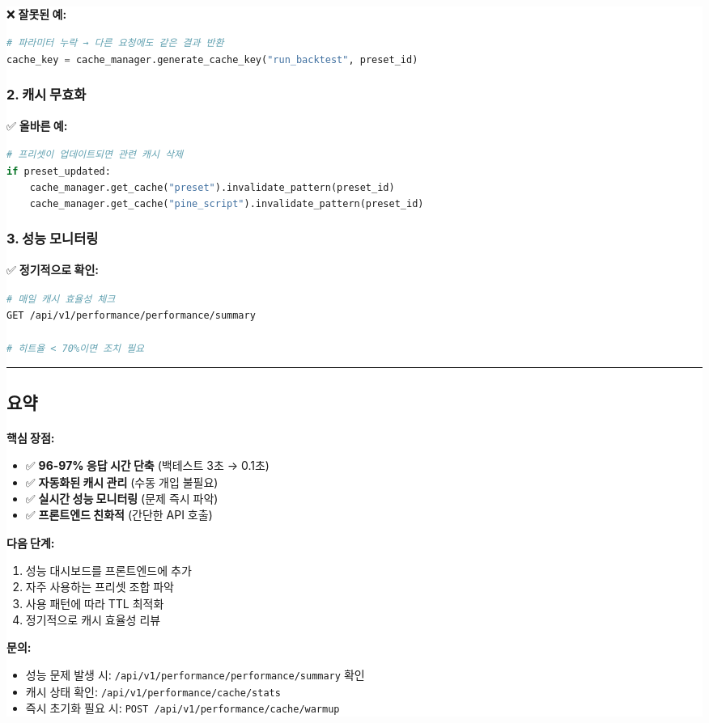 ❌ **잘못된 예:**
```python
# 파라미터 누락 → 다른 요청에도 같은 결과 반환
cache_key = cache_manager.generate_cache_key("run_backtest", preset_id)
```

### 2. 캐시 무효화

✅ **올바른 예:**
```python
# 프리셋이 업데이트되면 관련 캐시 삭제
if preset_updated:
    cache_manager.get_cache("preset").invalidate_pattern(preset_id)
    cache_manager.get_cache("pine_script").invalidate_pattern(preset_id)
```

### 3. 성능 모니터링

✅ **정기적으로 확인:**
```bash
# 매일 캐시 효율성 체크
GET /api/v1/performance/performance/summary

# 히트율 < 70%이면 조치 필요
```

---

## 요약

**핵심 장점:**
- ✅ **96-97% 응답 시간 단축** (백테스트 3초 → 0.1초)
- ✅ **자동화된 캐시 관리** (수동 개입 불필요)
- ✅ **실시간 성능 모니터링** (문제 즉시 파악)
- ✅ **프론트엔드 친화적** (간단한 API 호출)

**다음 단계:**
1. 성능 대시보드를 프론트엔드에 추가
2. 자주 사용하는 프리셋 조합 파악
3. 사용 패턴에 따라 TTL 최적화
4. 정기적으로 캐시 효율성 리뷰

**문의:**
- 성능 문제 발생 시: `/api/v1/performance/performance/summary` 확인
- 캐시 상태 확인: `/api/v1/performance/cache/stats`
- 즉시 초기화 필요 시: `POST /api/v1/performance/cache/warmup`
